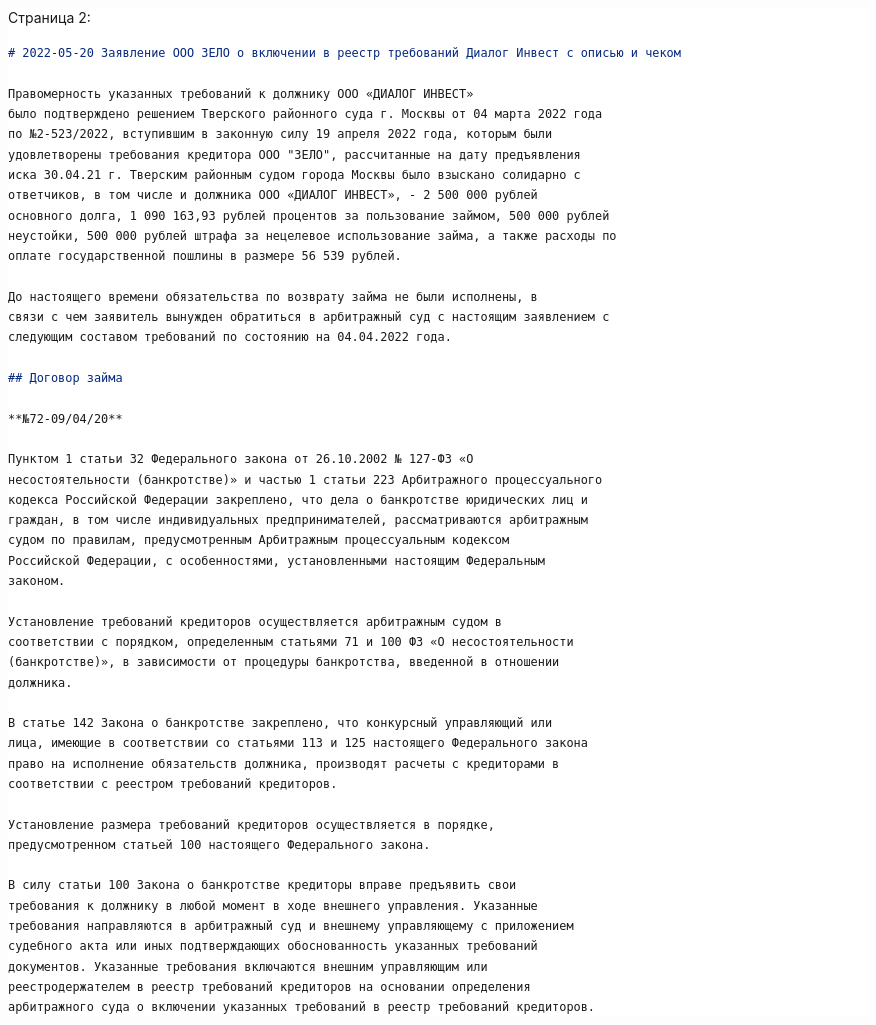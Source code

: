 Страница 2:
```markdown
# 2022-05-20 Заявление ООО ЗЕЛО о включении в реестр требований Диалог Инвест с описью и чеком

Правомерность указанных требований к должнику ООО «ДИАЛОГ ИНВЕСТ»  
было подтверждено решением Тверского районного суда г. Москвы от 04 марта 2022 года  
по №2-523/2022, вступившим в законную силу 19 апреля 2022 года, которым были  
удовлетворены требования кредитора ООО "ЗЕЛО", рассчитанные на дату предъявления  
иска 30.04.21 г. Тверским районным судом города Москвы было взыскано солидарно с  
ответчиков, в том числе и должника ООО «ДИАЛОГ ИНВЕСТ», - 2 500 000 рублей  
основного долга, 1 090 163,93 рублей процентов за пользование займом, 500 000 рублей  
неустойки, 500 000 рублей штрафа за нецелевое использование займа, а также расходы по  
оплате государственной пошлины в размере 56 539 рублей.  

До настоящего времени обязательства по возврату займа не были исполнены, в  
связи с чем заявитель вынужден обратиться в арбитражный суд с настоящим заявлением с  
следующим составом требований по состоянию на 04.04.2022 года.  

## Договор займа  

**№72-09/04/20**  

Пунктом 1 статьи 32 Федерального закона от 26.10.2002 № 127-ФЗ «О  
несостоятельности (банкротстве)» и частью 1 статьи 223 Арбитражного процессуального  
кодекса Российской Федерации закреплено, что дела о банкротстве юридических лиц и  
граждан, в том числе индивидуальных предпринимателей, рассматриваются арбитражным  
судом по правилам, предусмотренным Арбитражным процессуальным кодексом  
Российской Федерации, с особенностями, установленными настоящим Федеральным  
законом.  

Установление требований кредиторов осуществляется арбитражным судом в  
соответствии с порядком, определенным статьями 71 и 100 ФЗ «О несостоятельности  
(банкротстве)», в зависимости от процедуры банкротства, введенной в отношении  
должника.  

В статье 142 Закона о банкротстве закреплено, что конкурсный управляющий или  
лица, имеющие в соответствии со статьями 113 и 125 настоящего Федерального закона  
право на исполнение обязательств должника, производят расчеты с кредиторами в  
соответствии с реестром требований кредиторов.  

Установление размера требований кредиторов осуществляется в порядке,  
предусмотренном статьей 100 настоящего Федерального закона.  

В силу статьи 100 Закона о банкротстве кредиторы вправе предъявить свои  
требования к должнику в любой момент в ходе внешнего управления. Указанные  
требования направляются в арбитражный суд и внешнему управляющему с приложением  
судебного акта или иных подтверждающих обоснованность указанных требований  
документов. Указанные требования включаются внешним управляющим или  
реестродержателем в реестр требований кредиторов на основании определения  
арбитражного суда о включении указанных требований в реестр требований кредиторов.
```
